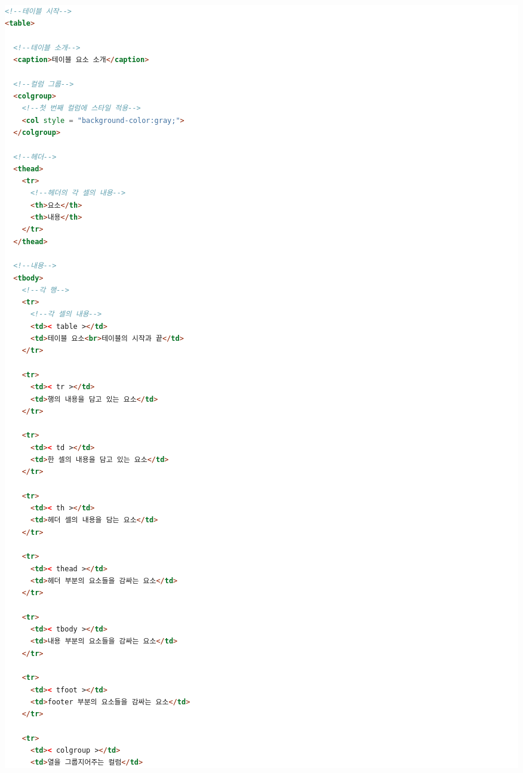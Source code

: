 ```html
<!--테이블 시작-->
<table>
  
  <!--테이블 소개-->
  <caption>테이블 요소 소개</caption>
  
  <!--컬럼 그룹-->
  <colgroup>
    <!--첫 번째 컬럼에 스타일 적용-->
    <col style = "background-color:gray;">
  </colgroup>
  
  <!--헤더-->
  <thead>
    <tr>
      <!--헤더의 각 셀의 내용-->
      <th>요소</th>
      <th>내용</th>
    </tr>
  </thead>

  <!--내용-->
  <tbody>
    <!--각 행-->
    <tr>
      <!--각 셀의 내용-->
      <td>< table ></td>
      <td>테이블 요소<br>테이블의 시작과 끝</td>
    </tr>

    <tr>
      <td>< tr ></td>
      <td>행의 내용을 담고 있는 요소</td>
    </tr>

    <tr>
      <td>< td ></td>
      <td>한 셀의 내용을 담고 있는 요소</td>
    </tr>

    <tr>
      <td>< th ></td>
      <td>헤더 셀의 내용을 담는 요소</td>
    </tr>

    <tr>
      <td>< thead ></td>
      <td>헤더 부분의 요소들을 감싸는 요소</td>
    </tr>

    <tr>
      <td>< tbody ></td>
      <td>내용 부분의 요소들을 감싸는 요소</td>
    </tr>

    <tr>
      <td>< tfoot ></td>
      <td>footer 부분의 요소들을 감싸는 요소</td>
    </tr>

    <tr>
      <td>< colgroup ></td>
      <td>열을 그룹지어주는 컬럼</td>
```
